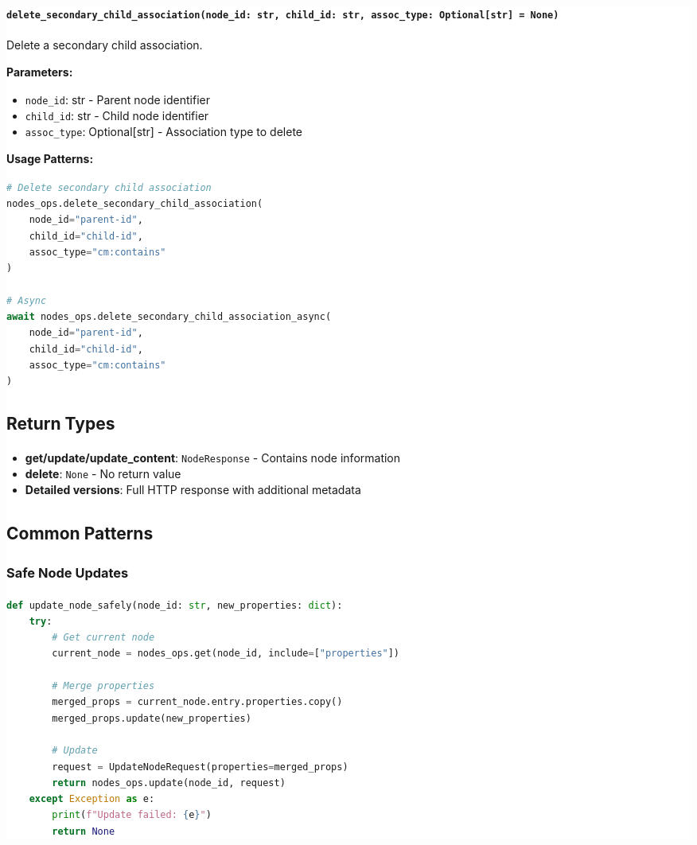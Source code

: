 #### `delete_secondary_child_association(node_id: str, child_id: str, assoc_type: Optional[str] = None)`
Delete a secondary child association.

**Parameters:**
- `node_id`: str - Parent node identifier
- `child_id`: str - Child node identifier
- `assoc_type`: Optional[str] - Association type to delete

**Usage Patterns:**
```python
# Delete secondary child association
nodes_ops.delete_secondary_child_association(
    node_id="parent-id",
    child_id="child-id",
    assoc_type="cm:contains"
)

# Async
await nodes_ops.delete_secondary_child_association_async(
    node_id="parent-id",
    child_id="child-id",
    assoc_type="cm:contains"
)
```

## Return Types

- **get/update/update_content**: `NodeResponse` - Contains node information
- **delete**: `None` - No return value
- **Detailed versions**: Full HTTP response with additional metadata

## Common Patterns

### Safe Node Updates
```python
def update_node_safely(node_id: str, new_properties: dict):
    try:
        # Get current node
        current_node = nodes_ops.get(node_id, include=["properties"])
        
        # Merge properties
        merged_props = current_node.entry.properties.copy()
        merged_props.update(new_properties)
        
        # Update
        request = UpdateNodeRequest(properties=merged_props)
        return nodes_ops.update(node_id, request)
    except Exception as e:
        print(f"Update failed: {e}")
        return None
```
